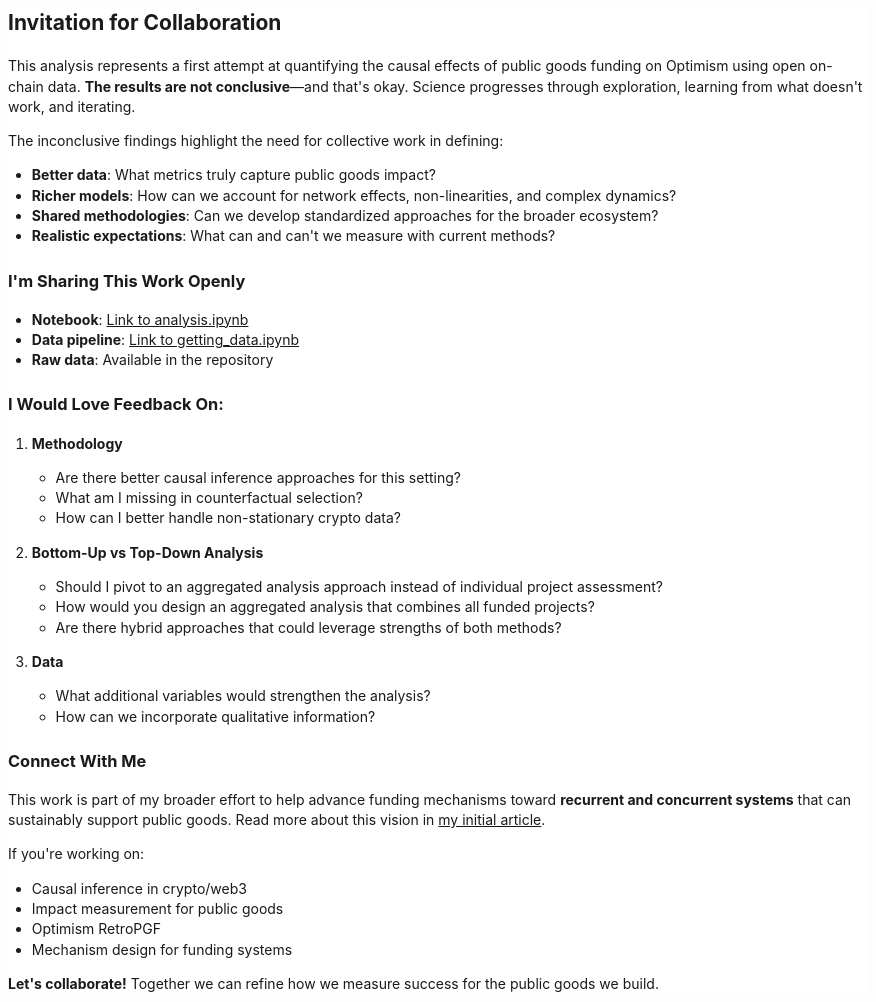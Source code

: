 
## Invitation for Collaboration


This analysis represents a first attempt at quantifying the causal effects of public goods funding on Optimism using open on-chain data. **The results are not conclusive**—and that's okay. Science progresses through exploration, learning from what doesn't work, and iterating.


The inconclusive findings highlight the need for collective work in defining:
- **Better data**: What metrics truly capture public goods impact?
- **Richer models**: How can we account for network effects, non-linearities, and complex dynamics?
- **Shared methodologies**: Can we develop standardized approaches for the broader ecosystem?
- **Realistic expectations**: What can and can't we measure with current methods?


### I'm Sharing This Work Openly


- **Notebook**: [Link to analysis.ipynb](../notebooks/analysis.ipynb)
- **Data pipeline**: [Link to getting_data.ipynb](../notebooks/getting_data.ipynb)
- **Raw data**: Available in the repository


### I Would Love Feedback On:

1. **Methodology**
   - Are there better causal inference approaches for this setting?
   - What am I missing in counterfactual selection?
   - How can I better handle non-stationary crypto data?


2. **Bottom-Up vs Top-Down Analysis**
   - Should I pivot to an aggregated analysis approach instead of individual project assessment?
   - How would you design an aggregated analysis that combines all funded projects?
   - Are there hybrid approaches that could leverage strengths of both methods?


3. **Data**
   - What additional variables would strengthen the analysis?
   - How can we incorporate qualitative information?

### Connect With Me


This work is part of my broader effort to help advance funding mechanisms toward **recurrent and concurrent systems** that can sustainably support public goods. Read more about this vision in [my initial article](https://mirror.xyz/stefipereira.eth/SNXPcTKTO88BGgctU_eJw5_N_q6Tw23q4ed1zGBdCHo).


If you're working on:
- Causal inference in crypto/web3
- Impact measurement for public goods
- Optimism RetroPGF
- Mechanism design for funding systems


**Let's collaborate!** Together we can refine how we measure success for the public goods we build.
